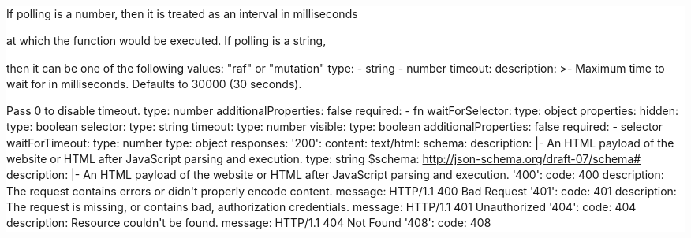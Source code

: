  If polling is a number, then it is treated as an
 interval in milliseconds

 at which the function would be executed. If polling is a
 string,

 then it can be one of the following values: "raf" or
 "mutation"
 type:
 \- string
 \- number
 timeout:
 description: >-
 Maximum time to wait for in milliseconds. Defaults to
 30000 (30 seconds).

 Pass 0 to disable timeout.
 type: number
 additionalProperties: false
 required:
 \- fn
 waitForSelector:
 type: object
 properties:
 hidden:
 type: boolean
 selector:
 type: string
 timeout:
 type: number
 visible:
 type: boolean
 additionalProperties: false
 required:
 \- selector
 waitForTimeout:
 type: number
 type: object
 responses:
 '200':
 content:
 text/html:
 schema:
 description: \|-
 An HTML payload of the website or HTML after JavaScript
 parsing and execution.
 type: string
 $schema: http://json-schema.org/draft-07/schema#
 description: \|-
 An HTML payload of the website or HTML after JavaScript
 parsing and execution.
 '400':
 code: 400
 description: The request contains errors or didn't properly encode content.
 message: HTTP/1.1 400 Bad Request
 '401':
 code: 401
 description: The request is missing, or contains bad, authorization credentials.
 message: HTTP/1.1 401 Unauthorized
 '404':
 code: 404
 description: Resource couldn't be found.
 message: HTTP/1.1 404 Not Found
 '408':
 code: 408